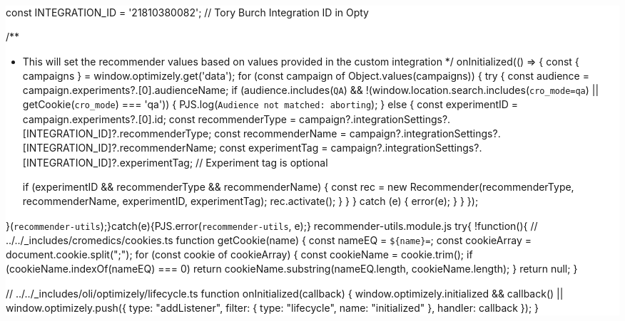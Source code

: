 const INTEGRATION_ID = '21810380082'; // Tory Burch Integration ID in Opty

/**
   * This will set the recommender values based on values provided in the custom integration
   */
onInitialized(() => {
  const { campaigns } = window.optimizely.get('data');
  for (const campaign of Object.values(campaigns)) {
    try {
      const audience = campaign.experiments?.[0].audienceName;
      if (audience.includes(`QA`) && !(window.location.search.includes(`cro_mode=qa`) || getCookie(`cro_mode`) === 'qa')) {
        PJS.log(`Audience not matched: aborting`);
      } else {
        const experimentID = campaign.experiments?.[0].id;
        const recommenderType = campaign?.integrationSettings?.[INTEGRATION_ID]?.recommenderType;
        const recommenderName = campaign?.integrationSettings?.[INTEGRATION_ID]?.recommenderName;
        const experimentTag = campaign?.integrationSettings?.[INTEGRATION_ID]?.experimentTag;  // Experiment tag is optional

        if (experimentID && recommenderType && recommenderName) {
          const rec = new Recommender(recommenderType, recommenderName, experimentID, experimentTag);
          rec.activate();
        }
      }
    } catch (e) {
      error(e);
    }
  }
});

}(`recommender-utils`);}catch(e){PJS.error(`recommender-utils`, e);}
recommender-utils.module.js
try{
!function(){
// ../../_includes/cromedics/cookies.ts
function getCookie(name) {
  const nameEQ = `${name}=`;
  const cookieArray = document.cookie.split(";");
  for (const cookie of cookieArray) {
    const cookieName = cookie.trim();
    if (cookieName.indexOf(nameEQ) === 0)
      return cookieName.substring(nameEQ.length, cookieName.length);
  }
  return null;
}

// ../../_includes/oli/optimizely/lifecycle.ts
function onInitialized(callback) {
  window.optimizely.initialized && callback() || window.optimizely.push({
    type: "addListener",
    filter: { type: "lifecycle", name: "initialized" },
    handler: callback
  });
}
